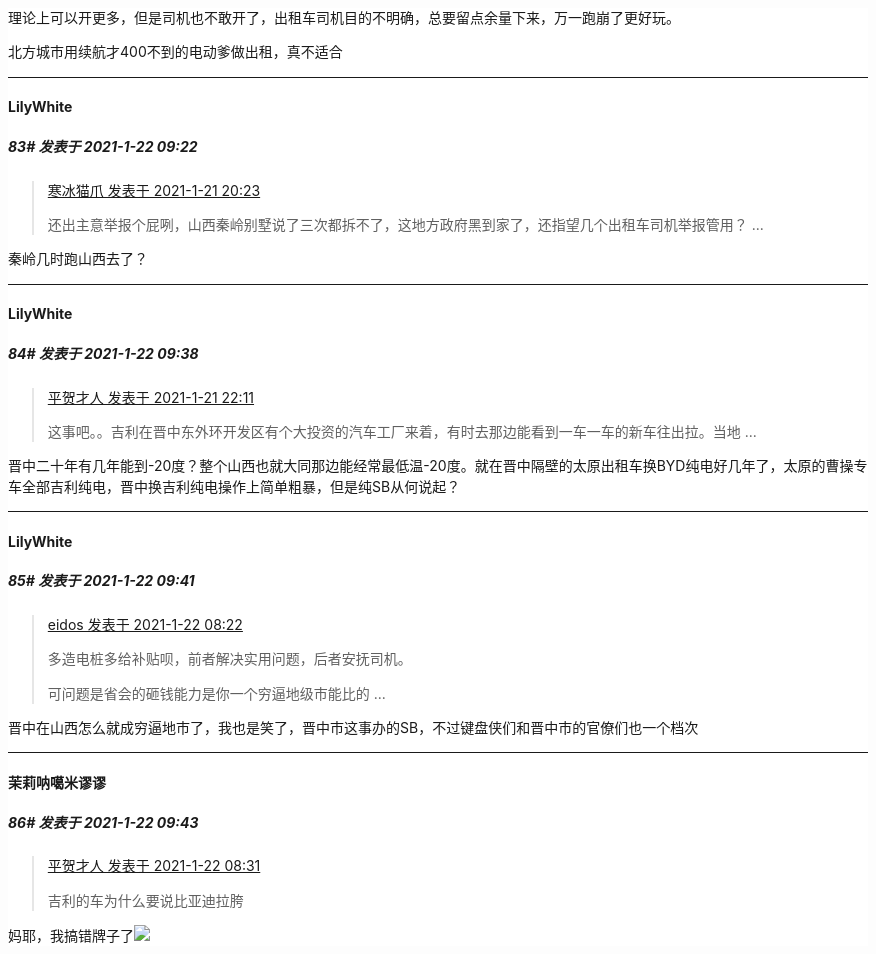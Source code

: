 
理论上可以开更多，但是司机也不敢开了，出租车司机目的不明确，总要留点余量下来，万一跑崩了更好玩。


北方城市用续航才400不到的电动爹做出租，真不适合


-----

####  LilyWhite  
##### 83#       发表于 2021-1-22 09:22


<blockquote><a href="httphttps://bbs.saraba1st.com/2b/forum.php?mod=redirect&amp;goto=findpost&amp;pid=50105651&amp;ptid=1983996" target="_blank">寒冰猫爪 发表于 2021-1-21 20:23</a>

还出主意举报个屁咧，山西秦岭别墅说了三次都拆不了，这地方政府黑到家了，还指望几个出租车司机举报管用？ ...</blockquote>
秦岭几时跑山西去了？


-----

####  LilyWhite  
##### 84#       发表于 2021-1-22 09:38


<blockquote><a href="httphttps://bbs.saraba1st.com/2b/forum.php?mod=redirect&amp;goto=findpost&amp;pid=50106676&amp;ptid=1983996" target="_blank">平贺才人 发表于 2021-1-21 22:11</a>

这事吧。。吉利在晋中东外环开发区有个大投资的汽车工厂来着，有时去那边能看到一车一车的新车往出拉。当地 ...</blockquote>
晋中二十年有几年能到-20度？整个山西也就大同那边能经常最低温-20度。就在晋中隔壁的太原出租车换BYD纯电好几年了，太原的曹操专车全部吉利纯电，晋中换吉利纯电操作上简单粗暴，但是纯SB从何说起？


-----

####  LilyWhite  
##### 85#       发表于 2021-1-22 09:41


<blockquote><a href="httphttps://bbs.saraba1st.com/2b/forum.php?mod=redirect&amp;goto=findpost&amp;pid=50109065&amp;ptid=1983996" target="_blank">eidos 发表于 2021-1-22 08:22</a>

多造电桩多给补贴呗，前者解决实用问题，后者安抚司机。

可问题是省会的砸钱能力是你一个穷逼地级市能比的 ...</blockquote>
晋中在山西怎么就成穷逼地市了，我也是笑了，晋中市这事办的SB，不过键盘侠们和晋中市的官僚们也一个档次


-----

####  茉莉呐噶米谬谬  
##### 86#       发表于 2021-1-22 09:43


<blockquote><a href="httphttps://bbs.saraba1st.com/2b/forum.php?mod=redirect&amp;goto=findpost&amp;pid=50109106&amp;ptid=1983996" target="_blank">平贺才人 发表于 2021-1-22 08:31</a>

吉利的车为什么要说比亚迪拉胯</blockquote>
妈耶，我搞错牌子了<img src="https://static.saraba1st.com/image/smiley/face2017/180.png" referrerpolicy="no-referrer">
